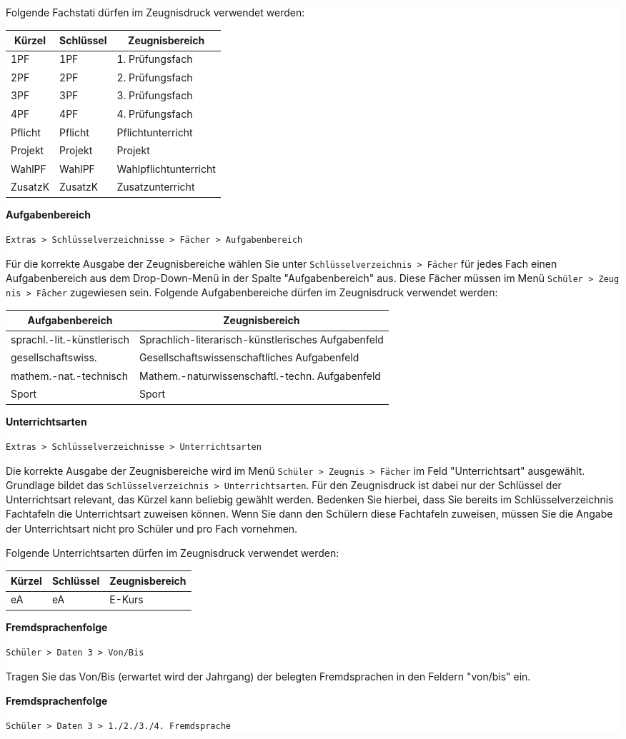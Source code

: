 Folgende Fachstati dürfen im Zeugnisdruck verwendet werden:

Kürzel |  Schlüssel | Zeugnisbereich
--|--|---
1PF | 1PF | 1. Prüfungsfach
2PF | 2PF | 2. Prüfungsfach
3PF | 3PF | 3. Prüfungsfach
4PF | 4PF | 4. Prüfungsfach
Pflicht | Pflicht | Pflichtunterricht
Projekt | Projekt | Projekt
WahlPF | WahlPF | Wahlpflichtunterricht
ZusatzK | ZusatzK | Zusatzunterricht

**Aufgabenbereich**

`Extras > Schlüsselverzeichnisse > Fächer > Aufgabenbereich`

Für die korrekte Ausgabe der Zeugnisbereiche wählen Sie unter `Schlüsselverzeichnis > Fächer` für jedes Fach einen Aufgabenbereich aus dem Drop-Down-Menü in der Spalte "Aufgabenbereich" aus. Diese Fächer müssen im Menü `Schüler > Zeugnis > Fächer` zugewiesen sein. Folgende Aufgabenbereiche dürfen im Zeugnisdruck verwendet werden:



Aufgabenbereich|  Zeugnisbereich
--|--
sprachl.-lit.-künstlerisch | Sprachlich-literarisch-künstlerisches Aufgabenfeld
gesellschaftswiss. | Gesellschaftswissenschaftliches Aufgabenfeld
mathem.-nat.-technisch | Mathem.-naturwissenschaftl.-techn. Aufgabenfeld
Sport | Sport

**Unterrichtsarten**

`Extras > Schlüsselverzeichnisse > Unterrichtsarten`

Die korrekte Ausgabe der Zeugnisbereiche wird im Menü `Schüler > Zeugnis > Fächer` im Feld "Unterrichtsart" ausgewählt. Grundlage bildet das `Schlüsselverzeichnis > Unterrichtsarten`. Für den Zeugnisdruck ist dabei nur der Schlüssel der Unterrichtsart relevant, das Kürzel kann beliebig gewählt werden. Bedenken Sie hierbei, dass Sie bereits im Schlüsselverzeichnis Fachtafeln die Unterrichtsart zuweisen können. Wenn Sie dann den Schülern diese Fachtafeln zuweisen, müssen Sie die Angabe der Unterrichtsart nicht pro Schüler und pro Fach vornehmen.

Folgende Unterrichtsarten dürfen im Zeugnisdruck verwendet werden:

Kürzel |  Schlüssel | Zeugnisbereich
--|--|--
eA | eA | E-Kurs | Fach mit erhöhtem Anforderungsniveau

**Fremdsprachenfolge** 

`Schüler > Daten 3 > Von/Bis`
 
Tragen Sie das Von/Bis (erwartet wird der Jahrgang) der belegten Fremdsprachen in den Feldern "von/bis" ein.

**Fremdsprachenfolge** 

`Schüler > Daten 3 > 1./2./3./4. Fremdsprache`
